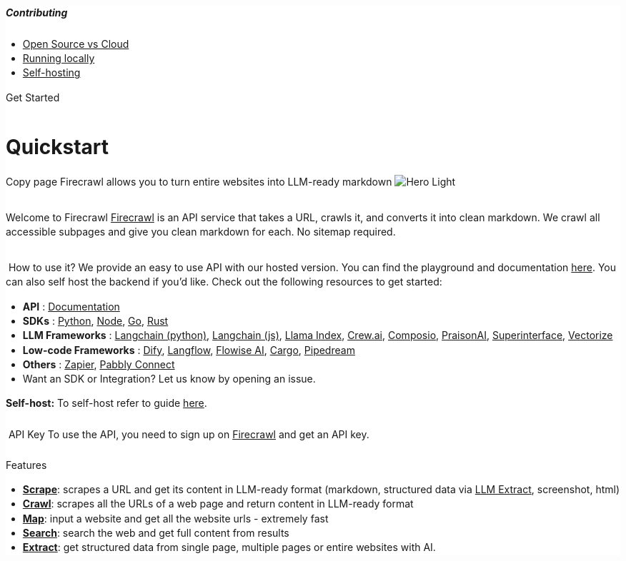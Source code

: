 
##### Contributing
  * [Open Source vs Cloud](https://docs.firecrawl.dev/contributing/open-source-or-cloud)
  * [Running locally](https://docs.firecrawl.dev/contributing/guide)
  * [Self-hosting](https://docs.firecrawl.dev/contributing/self-host)


Get Started
# Quickstart
Copy page
Firecrawl allows you to turn entire websites into LLM-ready markdown
![Hero Light](https://mintlify.s3.us-west-1.amazonaws.com/firecrawl/images/turn-websites-into-llm-ready-data--firecrawl.jpg)
## 
[​](https://docs.firecrawl.dev/introduction#welcome-to-firecrawl)
Welcome to Firecrawl
[Firecrawl](https://firecrawl.dev?ref=github) is an API service that takes a URL, crawls it, and converts it into clean markdown. We crawl all accessible subpages and give you clean markdown for each. No sitemap required.
## 
[​](https://docs.firecrawl.dev/introduction#how-to-use-it%3F)
How to use it?
We provide an easy to use API with our hosted version. You can find the playground and documentation [here](https://firecrawl.dev/playground). You can also self host the backend if you’d like.
Check out the following resources to get started:
  * **API** : [Documentation](https://docs.firecrawl.dev/api-reference/introduction)
  * **SDKs** : [Python](https://docs.firecrawl.dev/sdks/python), [Node](https://docs.firecrawl.dev/sdks/node), [Go](https://docs.firecrawl.dev/sdks/go), [Rust](https://docs.firecrawl.dev/sdks/rust)
  * **LLM Frameworks** : [Langchain (python)](https://python.langchain.com/docs/integrations/document_loaders/firecrawl/), [Langchain (js)](https://js.langchain.com/docs/integrations/document_loaders/web_loaders/firecrawl), [Llama Index](https://docs.llamaindex.ai/en/latest/examples/data_connectors/WebPageDemo/#using-firecrawl-reader), [Crew.ai](https://docs.crewai.com/), [Composio](https://composio.dev/tools/firecrawl/all), [PraisonAI](https://docs.praison.ai/firecrawl/), [Superinterface](https://superinterface.ai/docs/assistants/functions/firecrawl), [Vectorize](https://docs.vectorize.io/integrations/source-connectors/firecrawl)
  * **Low-code Frameworks** : [Dify](https://dify.ai/blog/dify-ai-blog-integrated-with-firecrawl), [Langflow](https://docs.langflow.org/), [Flowise AI](https://docs.flowiseai.com/integrations/langchain/document-loaders/firecrawl), [Cargo](https://docs.getcargo.io/integration/firecrawl), [Pipedream](https://pipedream.com/apps/firecrawl/)
  * **Others** : [Zapier](https://zapier.com/apps/firecrawl/integrations), [Pabbly Connect](https://www.pabbly.com/connect/integrations/firecrawl/)
  * Want an SDK or Integration? Let us know by opening an issue.


**Self-host:** To self-host refer to guide [here](https://docs.firecrawl.dev/contributing/self-host).
### 
[​](https://docs.firecrawl.dev/introduction#api-key)
API Key
To use the API, you need to sign up on [Firecrawl](https://firecrawl.dev) and get an API key.
### 
[​](https://docs.firecrawl.dev/introduction#features)
Features
  * [**Scrape**](https://docs.firecrawl.dev/introduction#scraping): scrapes a URL and get its content in LLM-ready format (markdown, structured data via [LLM Extract](https://docs.firecrawl.dev/introduction#extraction), screenshot, html)
  * [**Crawl**](https://docs.firecrawl.dev/introduction#crawling): scrapes all the URLs of a web page and return content in LLM-ready format
  * [**Map**](https://docs.firecrawl.dev/features/map): input a website and get all the website urls - extremely fast
  * [**Search**](https://docs.firecrawl.dev/features/search): search the web and get full content from results
  * [**Extract**](https://docs.firecrawl.dev/features/extract): get structured data from single page, multiple pages or entire websites with AI.
